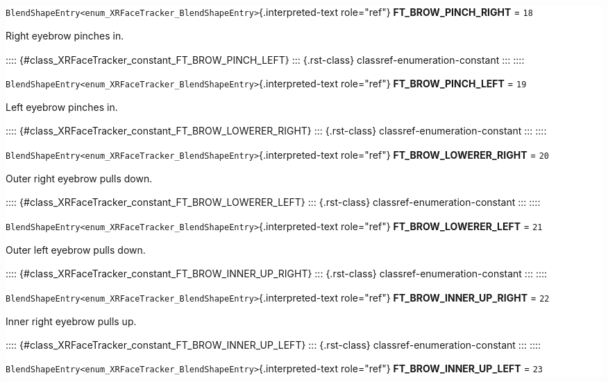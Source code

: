 `BlendShapeEntry<enum_XRFaceTracker_BlendShapeEntry>`{.interpreted-text
role="ref"} **FT_BROW_PINCH_RIGHT** = `18`

Right eyebrow pinches in.

:::: {#class_XRFaceTracker_constant_FT_BROW_PINCH_LEFT}
::: {.rst-class}
classref-enumeration-constant
:::
::::

`BlendShapeEntry<enum_XRFaceTracker_BlendShapeEntry>`{.interpreted-text
role="ref"} **FT_BROW_PINCH_LEFT** = `19`

Left eyebrow pinches in.

:::: {#class_XRFaceTracker_constant_FT_BROW_LOWERER_RIGHT}
::: {.rst-class}
classref-enumeration-constant
:::
::::

`BlendShapeEntry<enum_XRFaceTracker_BlendShapeEntry>`{.interpreted-text
role="ref"} **FT_BROW_LOWERER_RIGHT** = `20`

Outer right eyebrow pulls down.

:::: {#class_XRFaceTracker_constant_FT_BROW_LOWERER_LEFT}
::: {.rst-class}
classref-enumeration-constant
:::
::::

`BlendShapeEntry<enum_XRFaceTracker_BlendShapeEntry>`{.interpreted-text
role="ref"} **FT_BROW_LOWERER_LEFT** = `21`

Outer left eyebrow pulls down.

:::: {#class_XRFaceTracker_constant_FT_BROW_INNER_UP_RIGHT}
::: {.rst-class}
classref-enumeration-constant
:::
::::

`BlendShapeEntry<enum_XRFaceTracker_BlendShapeEntry>`{.interpreted-text
role="ref"} **FT_BROW_INNER_UP_RIGHT** = `22`

Inner right eyebrow pulls up.

:::: {#class_XRFaceTracker_constant_FT_BROW_INNER_UP_LEFT}
::: {.rst-class}
classref-enumeration-constant
:::
::::

`BlendShapeEntry<enum_XRFaceTracker_BlendShapeEntry>`{.interpreted-text
role="ref"} **FT_BROW_INNER_UP_LEFT** = `23`
